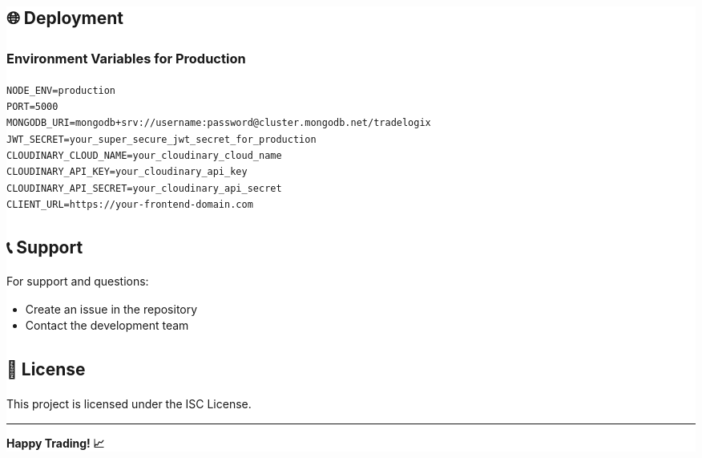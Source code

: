 ## 🌐 Deployment

### Environment Variables for Production
```env
NODE_ENV=production
PORT=5000
MONGODB_URI=mongodb+srv://username:password@cluster.mongodb.net/tradelogix
JWT_SECRET=your_super_secure_jwt_secret_for_production
CLOUDINARY_CLOUD_NAME=your_cloudinary_cloud_name
CLOUDINARY_API_KEY=your_cloudinary_api_key
CLOUDINARY_API_SECRET=your_cloudinary_api_secret
CLIENT_URL=https://your-frontend-domain.com
```

## 📞 Support

For support and questions:
- Create an issue in the repository
- Contact the development team

## 📄 License

This project is licensed under the ISC License.

---

**Happy Trading! 📈** 